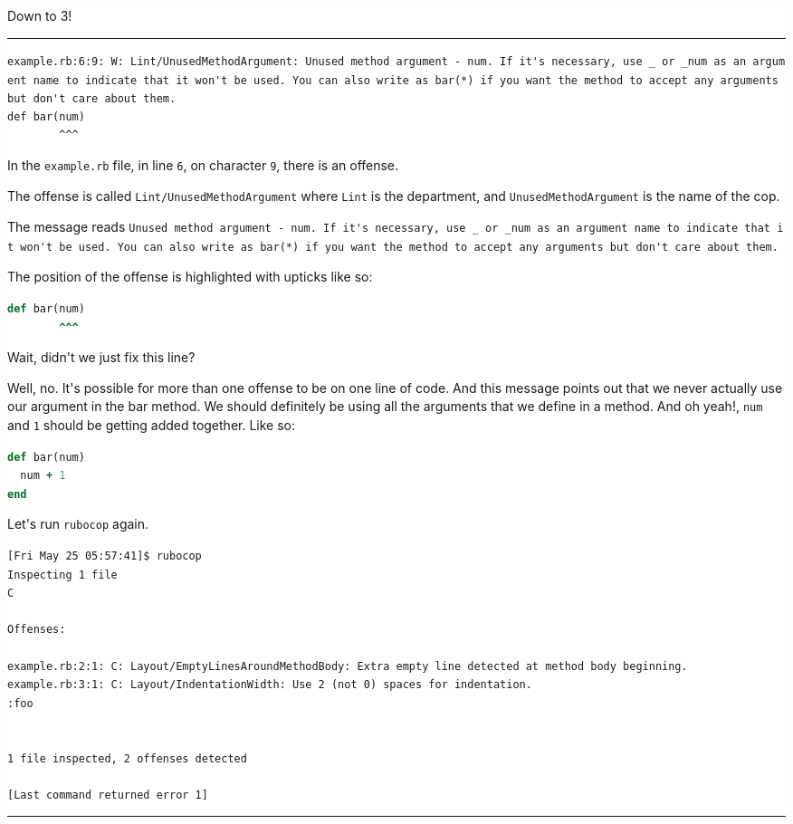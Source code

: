 ```
```

Down to 3!

---

```
example.rb:6:9: W: Lint/UnusedMethodArgument: Unused method argument - num. If it's necessary, use _ or _num as an argument name to indicate that it won't be used. You can also write as bar(*) if you want the method to accept any arguments but don't care about them.
def bar(num)
        ^^^
```

In the `example.rb` file, in line `6`, on character `9`, there is an offense.

The offense is called `Lint/UnusedMethodArgument` where `Lint` is the department, and `UnusedMethodArgument` is the name of the cop.

The message reads `Unused method argument - num. If it's necessary, use _ or _num as an argument name to indicate that it won't be used. You can also write as bar(*) if you want the method to accept any arguments but don't care about them.`

The position of the offense is highlighted with upticks like so:

```ruby
def bar(num)
        ^^^
```

Wait, didn't we just fix this line?

Well, no. It's possible for more than one offense to be on one line of code. And this message points out that we never actually use our argument in the bar method. We should definitely be using all the arguments that we define in a method. And oh yeah!, `num` and `1` should be getting added together. Like so:

```ruby
def bar(num)
  num + 1
end
```

Let's run `rubocop` again.

```
[Fri May 25 05:57:41]$ rubocop
Inspecting 1 file
C

Offenses:

example.rb:2:1: C: Layout/EmptyLinesAroundMethodBody: Extra empty line detected at method body beginning.
example.rb:3:1: C: Layout/IndentationWidth: Use 2 (not 0) spaces for indentation.
:foo


1 file inspected, 2 offenses detected

[Last command returned error 1]
```

---